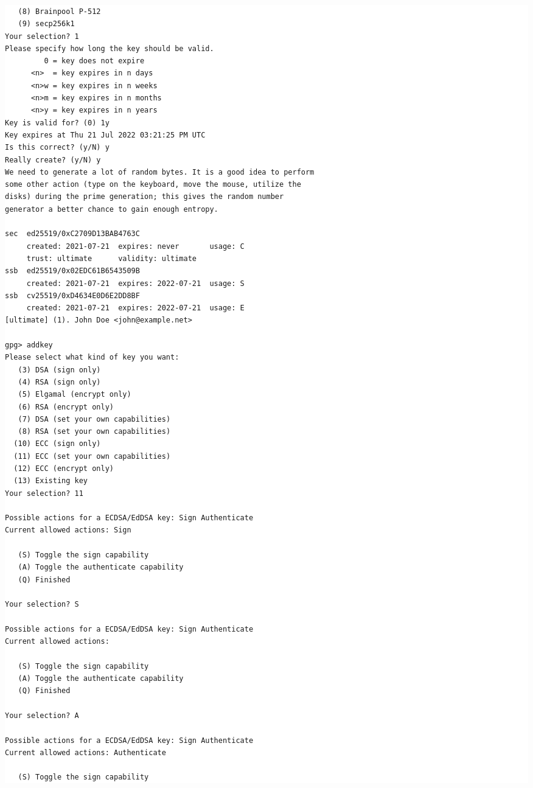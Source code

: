 ```console
   (8) Brainpool P-512
   (9) secp256k1
Your selection? 1
Please specify how long the key should be valid.
         0 = key does not expire
      <n>  = key expires in n days
      <n>w = key expires in n weeks
      <n>m = key expires in n months
      <n>y = key expires in n years
Key is valid for? (0) 1y
Key expires at Thu 21 Jul 2022 03:21:25 PM UTC
Is this correct? (y/N) y
Really create? (y/N) y
We need to generate a lot of random bytes. It is a good idea to perform
some other action (type on the keyboard, move the mouse, utilize the
disks) during the prime generation; this gives the random number
generator a better chance to gain enough entropy.

sec  ed25519/0xC2709D13BAB4763C
     created: 2021-07-21  expires: never       usage: C
     trust: ultimate      validity: ultimate
ssb  ed25519/0x02EDC61B6543509B
     created: 2021-07-21  expires: 2022-07-21  usage: S
ssb  cv25519/0xD4634E0D6E2DD8BF
     created: 2021-07-21  expires: 2022-07-21  usage: E
[ultimate] (1). John Doe <john@example.net>

gpg> addkey
Please select what kind of key you want:
   (3) DSA (sign only)
   (4) RSA (sign only)
   (5) Elgamal (encrypt only)
   (6) RSA (encrypt only)
   (7) DSA (set your own capabilities)
   (8) RSA (set your own capabilities)
  (10) ECC (sign only)
  (11) ECC (set your own capabilities)
  (12) ECC (encrypt only)
  (13) Existing key
Your selection? 11

Possible actions for a ECDSA/EdDSA key: Sign Authenticate
Current allowed actions: Sign

   (S) Toggle the sign capability
   (A) Toggle the authenticate capability
   (Q) Finished

Your selection? S

Possible actions for a ECDSA/EdDSA key: Sign Authenticate
Current allowed actions:

   (S) Toggle the sign capability
   (A) Toggle the authenticate capability
   (Q) Finished

Your selection? A

Possible actions for a ECDSA/EdDSA key: Sign Authenticate
Current allowed actions: Authenticate

   (S) Toggle the sign capability
```